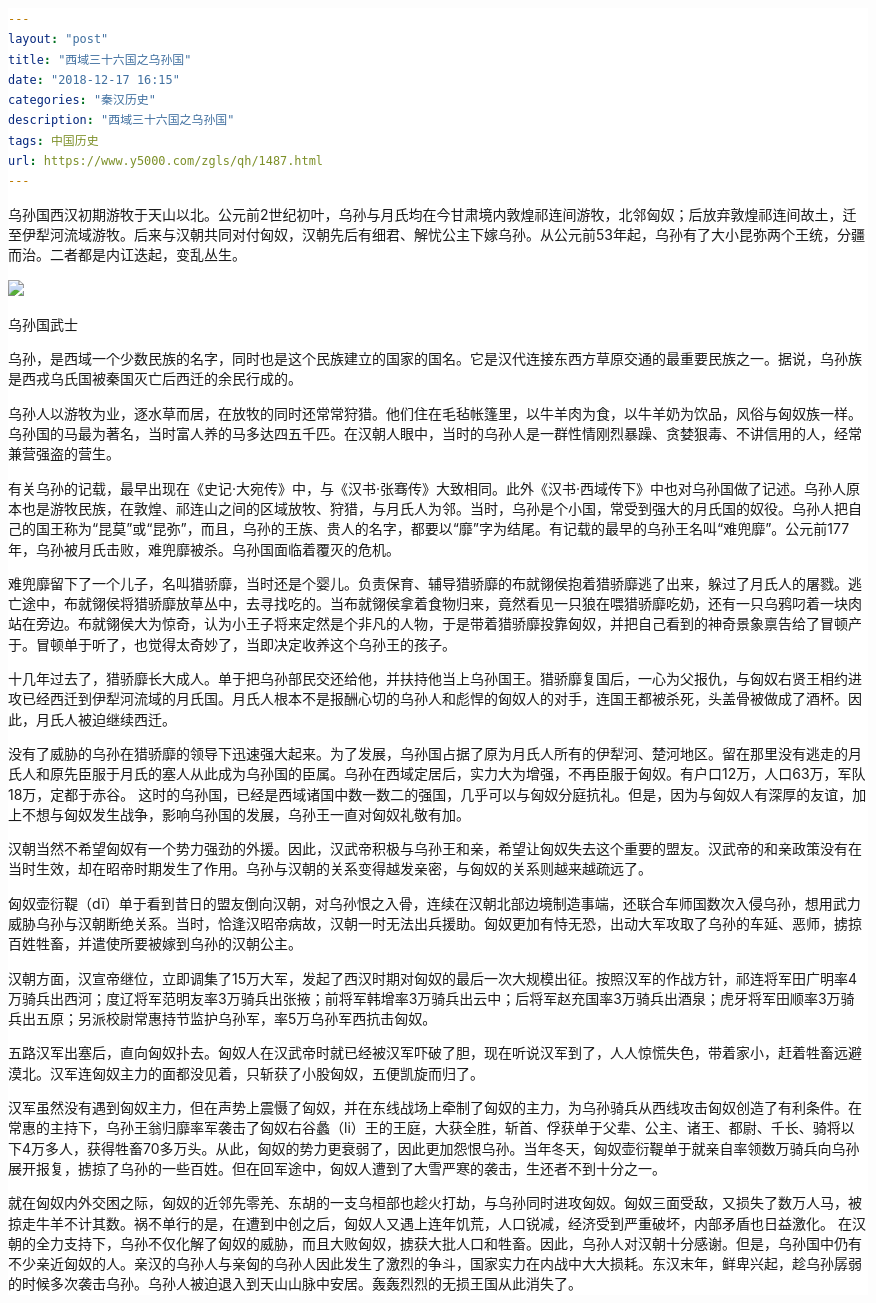 ```yaml
---
layout: "post"
title: "西域三十六国之乌孙国"
date: "2018-12-17 16:15"
categories: "秦汉历史"
description: "西域三十六国之乌孙国"
tags: 中国历史
url: https://www.y5000.com/zgls/qh/1487.html
---
```






乌孙国西汉初期游牧于天山以北。公元前2世纪初叶，乌孙与月氏均在今甘肃境内敦煌祁连间游牧，北邻匈奴；后放弃敦煌祁连间故土，迁至伊犁河流域游牧。后来与汉朝共同对付匈奴，汉朝先后有细君、解忧公主下嫁乌孙。从公元前53年起，乌孙有了大小昆弥两个王统，分疆而治。二者都是内讧迭起，变乱丛生。

![](https://img.y5000.com/uploads/allimg/130725/2-130H521333DV.jpg)  
  
乌孙国武士

乌孙，是西域一个少数民族的名字，同时也是这个民族建立的国家的国名。它是汉代连接东西方草原交通的最重要民族之一。据说，乌孙族是西戎乌氏国被秦国灭亡后西迁的余民行成的。

乌孙人以游牧为业，逐水草而居，在放牧的同时还常常狩猎。他们住在毛毡帐篷里，以牛羊肉为食，以牛羊奶为饮品，风俗与匈奴族一样。乌孙国的马最为著名，当时富人养的马多达四五千匹。在汉朝人眼中，当时的乌孙人是一群性情刚烈暴躁、贪婪狠毒、不讲信用的人，经常兼营强盗的营生。

有关乌孙的记载，最早出现在《史记·大宛传》中，与《汉书·张骞传》大致相同。此外《汉书·西域传下》中也对乌孙国做了记述。乌孙人原本也是游牧民族，在敦煌、祁连山之间的区域放牧、狩猎，与月氏人为邻。当时，乌孙是个小国，常受到强大的月氏国的奴役。乌孙人把自己的国王称为“昆莫”或“昆弥”，而且，乌孙的王族、贵人的名字，都要以“靡”字为结尾。有记载的最早的乌孙王名叫“难兜靡”。公元前177年，乌孙被月氏击败，难兜靡被杀。乌孙国面临着覆灭的危机。

难兜靡留下了一个儿子，名叫猎骄靡，当时还是个婴儿。负责保育、辅导猎骄靡的布就翎侯抱着猎骄靡逃了出来，躲过了月氏人的屠戮。逃亡途中，布就翎侯将猎骄靡放草丛中，去寻找吃的。当布就翎侯拿着食物归来，竟然看见一只狼在喂猎骄靡吃奶，还有一只乌鸦叼着一块肉站在旁边。布就翎侯大为惊奇，认为小王子将来定然是个非凡的人物，于是带着猎骄靡投靠匈奴，并把自己看到的神奇景象禀告给了冒顿产于。冒顿单于听了，也觉得太奇妙了，当即决定收养这个乌孙王的孩子。

十几年过去了，猎骄靡长大成人。单于把乌孙部民交还给他，并扶持他当上乌孙国王。猎骄靡复国后，一心为父报仇，与匈奴右贤王相约进攻已经西迁到伊犁河流域的月氏国。月氏人根本不是报酬心切的乌孙人和彪悍的匈奴人的对手，连国王都被杀死，头盖骨被做成了酒杯。因此，月氏人被迫继续西迁。

没有了威胁的乌孙在猎骄靡的领导下迅速强大起来。为了发展，乌孙国占据了原为月氏人所有的伊犁河、楚河地区。留在那里没有逃走的月氏人和原先臣服于月氏的塞人从此成为乌孙国的臣属。乌孙在西域定居后，实力大为增强，不再臣服于匈奴。有户口12万，人口63万，军队18万，定都于赤谷。
这时的乌孙国，已经是西域诸国中数一数二的强国，几乎可以与匈奴分庭抗礼。但是，因为与匈奴人有深厚的友谊，加上不想与匈奴发生战争，影响乌孙国的发展，乌孙王一直对匈奴礼敬有加。

汉朝当然不希望匈奴有一个势力强劲的外援。因此，汉武帝积极与乌孙王和亲，希望让匈奴失去这个重要的盟友。汉武帝的和亲政策没有在当时生效，却在昭帝时期发生了作用。乌孙与汉朝的关系变得越发亲密，与匈奴的关系则越来越疏远了。

匈奴壶衍鞮（dī）单于看到昔日的盟友倒向汉朝，对乌孙恨之入骨，连续在汉朝北部边境制造事端，还联合车师国数次入侵乌孙，想用武力威胁乌孙与汉朝断绝关系。当时，恰逢汉昭帝病故，汉朝一时无法出兵援助。匈奴更加有恃无恐，出动大军攻取了乌孙的车延、恶师，掳掠百姓牲畜，并遣使所要被嫁到乌孙的汉朝公主。

汉朝方面，汉宣帝继位，立即调集了15万大军，发起了西汉时期对匈奴的最后一次大规模出征。按照汉军的作战方针，祁连将军田广明率4万骑兵出西河；度辽将军范明友率3万骑兵出张掖；前将军韩增率3万骑兵出云中；后将军赵充国率3万骑兵出酒泉；虎牙将军田顺率3万骑兵出五原；另派校尉常惠持节监护乌孙军，率5万乌孙军西抗击匈奴。

五路汉军出塞后，直向匈奴扑去。匈奴人在汉武帝时就已经被汉军吓破了胆，现在听说汉军到了，人人惊慌失色，带着家小，赶着牲畜远避漠北。汉军连匈奴主力的面都没见着，只斩获了小股匈奴，五便凯旋而归了。

汉军虽然没有遇到匈奴主力，但在声势上震慑了匈奴，并在东线战场上牵制了匈奴的主力，为乌孙骑兵从西线攻击匈奴创造了有利条件。在常惠的主持下，乌孙王翁归靡率军袭击了匈奴右谷蠡（li）王的王庭，大获全胜，斩首、俘获单于父辈、公主、诸王、都尉、千长、骑将以下4万多人，获得牲畜70多万头。从此，匈奴的势力更衰弱了，因此更加怨恨乌孙。当年冬天，匈奴壶衍鞮单于就亲自率领数万骑兵向乌孙展开报复，掳掠了乌孙的一些百姓。但在回军途中，匈奴人遭到了大雪严寒的袭击，生还者不到十分之一。

就在匈奴内外交困之际，匈奴的近邻先零羌、东胡的一支乌桓部也趁火打劫，与乌孙同时进攻匈奴。匈奴三面受敌，又损失了数万人马，被掠走牛羊不计其数。祸不单行的是，在遭到中创之后，匈奴人又遇上连年饥荒，人口锐减，经济受到严重破坏，内部矛盾也日益激化。
在汉朝的全力支持下，乌孙不仅化解了匈奴的威胁，而且大败匈奴，掳获大批人口和牲畜。因此，乌孙人对汉朝十分感谢。但是，乌孙国中仍有不少亲近匈奴的人。亲汉的乌孙人与亲匈的乌孙人因此发生了激烈的争斗，国家实力在内战中大大损耗。东汉末年，鲜卑兴起，趁乌孙孱弱的时候多次袭击乌孙。乌孙人被迫退入到天山山脉中安居。轰轰烈烈的无损王国从此消失了。
